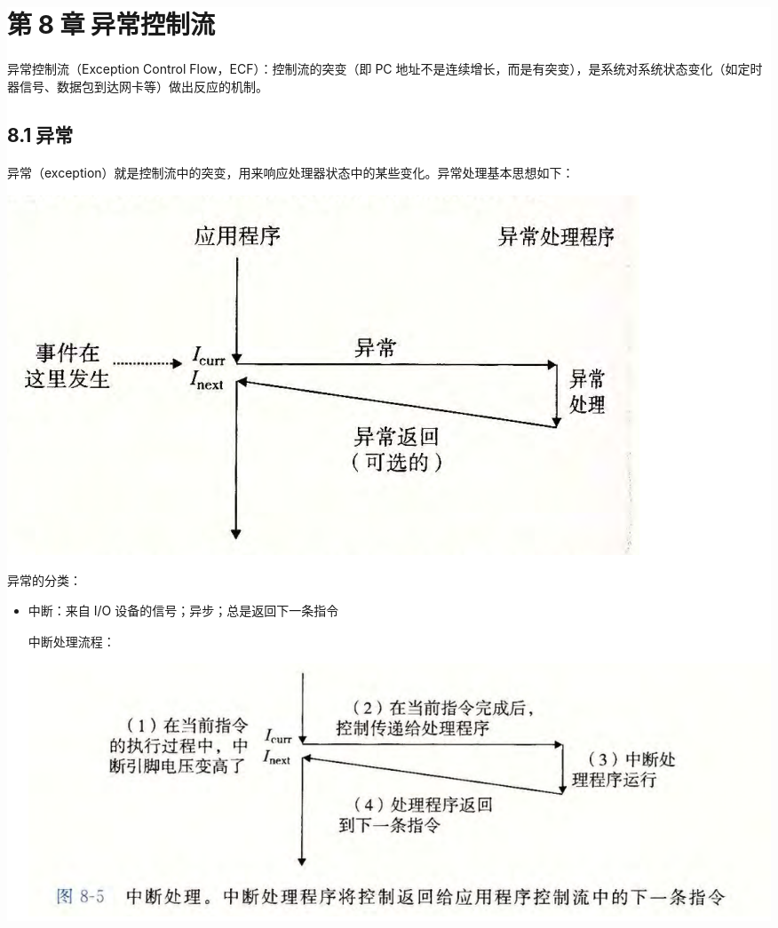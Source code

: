 # 第 8 章  异常控制流

异常控制流（Exception Control Flow，ECF）：控制流的突变（即 PC 地址不是连续增长，而是有突变），是系统对系统状态变化（如定时器信号、数据包到达网卡等）做出反应的机制。



## 8.1 异常

异常（exception）就是控制流中的突变，用来响应处理器状态中的某些变化。异常处理基本思想如下：

![](img/8_1.png)

异常的分类：

- 中断：来自 I/O 设备的信号；异步；总是返回下一条指令

  中断处理流程：

  ![](img/8_5.png)
